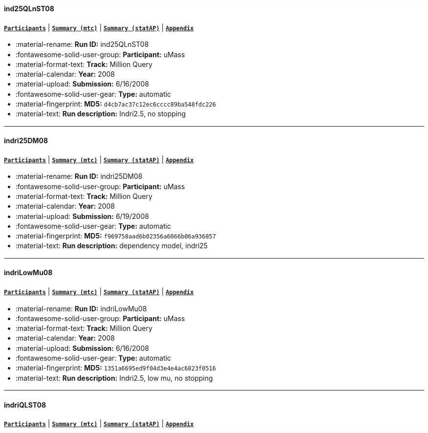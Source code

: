 #### ind25QLnST08 
[**`Participants`**](./participants.md#umass) | [**`Summary (mtc)`**](https://trec.nist.gov/results/trec17/million-query/summary.mtc.ind25QLnST08.gz) | [**`Summary (statAP)`**](https://trec.nist.gov/results/trec17/million-query/summary.statAP.ind25QLnST08.gz) | [**`Appendix`**](https://trec.nist.gov/pubs/trec17/appendices/million.query/ind25QLnST08.main.pdf) 

- :material-rename: **Run ID:** ind25QLnST08 
- :fontawesome-solid-user-group: **Participant:** uMass 
- :material-format-text: **Track:** Million Query 
- :material-calendar: **Year:** 2008 
- :material-upload: **Submission:** 6/16/2008 
- :fontawesome-solid-user-gear: **Type:** automatic 
- :material-fingerprint: **MD5:** `d4cb7ac37c12ec6cccc89ba548fdc226` 
- :material-text: **Run description:** Indri2.5, no stopping 

---
#### indri25DM08 
[**`Participants`**](./participants.md#umass) | [**`Summary (mtc)`**](https://trec.nist.gov/results/trec17/million-query/summary.mtc.indri25DM08.gz) | [**`Summary (statAP)`**](https://trec.nist.gov/results/trec17/million-query/summary.statAP.indri25DM08.gz) | [**`Appendix`**](https://trec.nist.gov/pubs/trec17/appendices/million.query/indri25DM08.main.pdf) 

- :material-rename: **Run ID:** indri25DM08 
- :fontawesome-solid-user-group: **Participant:** uMass 
- :material-format-text: **Track:** Million Query 
- :material-calendar: **Year:** 2008 
- :material-upload: **Submission:** 6/19/2008 
- :fontawesome-solid-user-gear: **Type:** automatic 
- :material-fingerprint: **MD5:** `f969758aad6b02356a6066b06a936857` 
- :material-text: **Run description:** dependency model, indri25 

---
#### indriLowMu08 
[**`Participants`**](./participants.md#umass) | [**`Summary (mtc)`**](https://trec.nist.gov/results/trec17/million-query/summary.mtc.indriLowMu08.gz) | [**`Summary (statAP)`**](https://trec.nist.gov/results/trec17/million-query/summary.statAP.indriLowMu08.gz) | [**`Appendix`**](https://trec.nist.gov/pubs/trec17/appendices/million.query/indriLowMu08.main.pdf) 

- :material-rename: **Run ID:** indriLowMu08 
- :fontawesome-solid-user-group: **Participant:** uMass 
- :material-format-text: **Track:** Million Query 
- :material-calendar: **Year:** 2008 
- :material-upload: **Submission:** 6/16/2008 
- :fontawesome-solid-user-gear: **Type:** automatic 
- :material-fingerprint: **MD5:** `1351a6695ed9f04d3e4e4ac6823f0516` 
- :material-text: **Run description:** Indri2.5, low mu, no stopping 

---
#### indriQLST08 
[**`Participants`**](./participants.md#umass) | [**`Summary (mtc)`**](https://trec.nist.gov/results/trec17/million-query/summary.mtc.indriQLST08.gz) | [**`Summary (statAP)`**](https://trec.nist.gov/results/trec17/million-query/summary.statAP.indriQLST08.gz) | [**`Appendix`**](https://trec.nist.gov/pubs/trec17/appendices/million.query/indriQLST08.main.pdf) 
